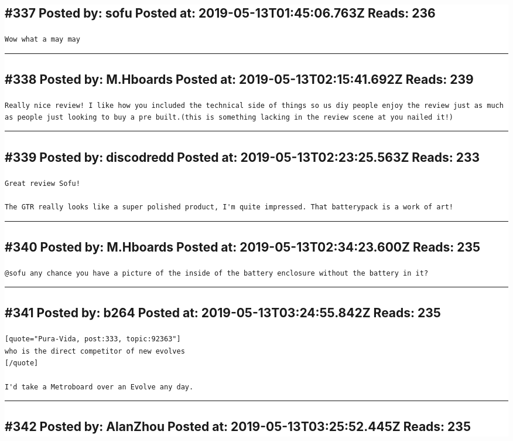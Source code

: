 ## \#337 Posted by: sofu Posted at: 2019-05-13T01:45:06.763Z Reads: 236

```
Wow what a may may
```

---
## \#338 Posted by: M.Hboards Posted at: 2019-05-13T02:15:41.692Z Reads: 239

```
Really nice review! I like how you included the technical side of things so us diy people enjoy the review just as much as people just looking to buy a pre built.(this is something lacking in the review scene at you nailed it!)
```

---
## \#339 Posted by: discodredd Posted at: 2019-05-13T02:23:25.563Z Reads: 233

```
Great review Sofu!

The GTR really looks like a super polished product, I'm quite impressed. That batterypack is a work of art!
```

---
## \#340 Posted by: M.Hboards Posted at: 2019-05-13T02:34:23.600Z Reads: 235

```
@sofu any chance you have a picture of the inside of the battery enclosure without the battery in it?
```

---
## \#341 Posted by: b264 Posted at: 2019-05-13T03:24:55.842Z Reads: 235

```
[quote="Pura-Vida, post:333, topic:92363"]
who is the direct competitor of new evolves
[/quote]

I'd take a Metroboard over an Evolve any day.
```

---
## \#342 Posted by: AlanZhou Posted at: 2019-05-13T03:25:52.445Z Reads: 235
